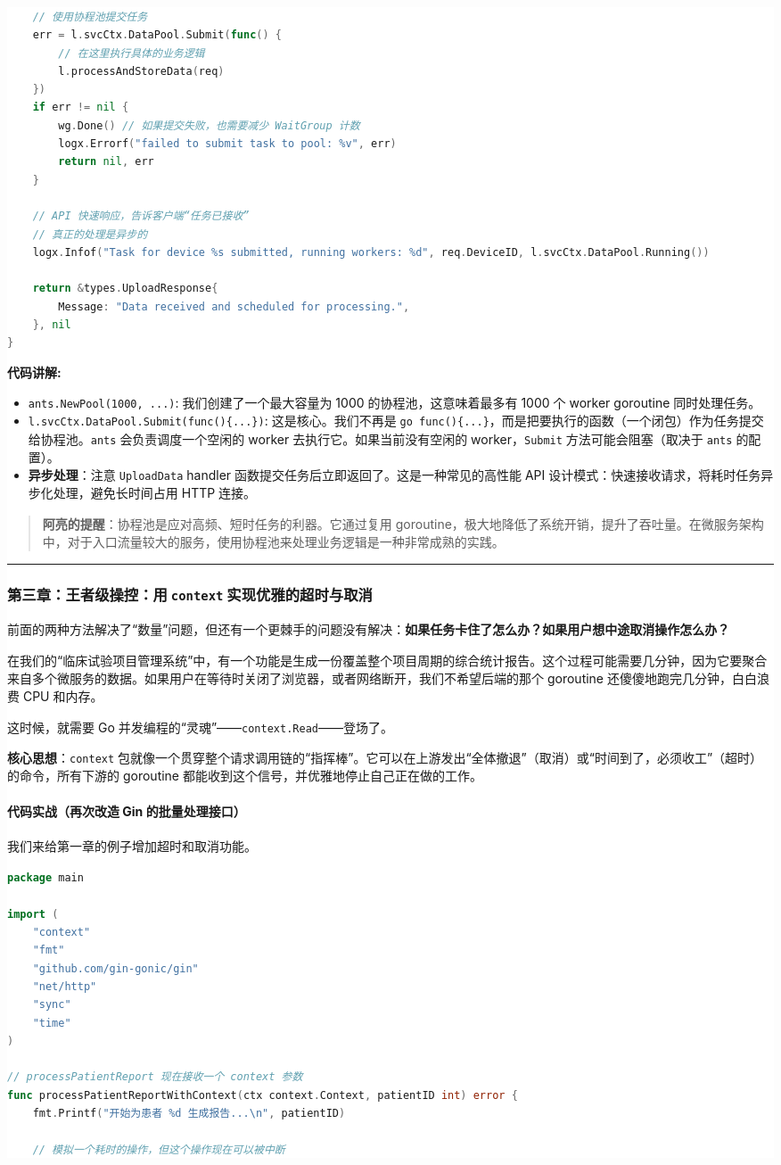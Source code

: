 ```go
	// 使用协程池提交任务
	err = l.svcCtx.DataPool.Submit(func() {
		// 在这里执行具体的业务逻辑
		l.processAndStoreData(req)
	})
	if err != nil {
		wg.Done() // 如果提交失败，也需要减少 WaitGroup 计数
		logx.Errorf("failed to submit task to pool: %v", err)
		return nil, err
	}
    
    // API 快速响应，告诉客户端“任务已接收”
    // 真正的处理是异步的
	logx.Infof("Task for device %s submitted, running workers: %d", req.DeviceID, l.svcCtx.DataPool.Running())

	return &types.UploadResponse{
		Message: "Data received and scheduled for processing.",
	}, nil
}
```

**代码讲解:**
*   `ants.NewPool(1000, ...)`: 我们创建了一个最大容量为 1000 的协程池，这意味着最多有 1000 个 worker goroutine 同时处理任务。
*   `l.svcCtx.DataPool.Submit(func(){...})`: 这是核心。我们不再是 `go func(){...}`，而是把要执行的函数（一个闭包）作为任务提交给协程池。`ants` 会负责调度一个空闲的 worker 去执行它。如果当前没有空闲的 worker，`Submit` 方法可能会阻塞（取决于 `ants` 的配置）。
*   **异步处理**：注意 `UploadData` handler 函数提交任务后立即返回了。这是一种常见的高性能 API 设计模式：快速接收请求，将耗时任务异步化处理，避免长时间占用 HTTP 连接。

> **阿亮的提醒**：协程池是应对高频、短时任务的利器。它通过复用 goroutine，极大地降低了系统开销，提升了吞吐量。在微服务架构中，对于入口流量较大的服务，使用协程池来处理业务逻辑是一种非常成熟的实践。

---

### 第三章：王者级操控：用 `context` 实现优雅的超时与取消

前面的两种方法解决了“数量”问题，但还有一个更棘手的问题没有解决：**如果任务卡住了怎么办？如果用户想中途取消操作怎么办？**

在我们的“临床试验项目管理系统”中，有一个功能是生成一份覆盖整个项目周期的综合统计报告。这个过程可能需要几分钟，因为它要聚合来自多个微服务的数据。如果用户在等待时关闭了浏览器，或者网络断开，我们不希望后端的那个 goroutine 还傻傻地跑完几分钟，白白浪费 CPU 和内存。

这时候，就需要 Go 并发编程的“灵魂”——`context.Read`——登场了。

**核心思想**：`context` 包就像一个贯穿整个请求调用链的“指挥棒”。它可以在上游发出“全体撤退”（取消）或“时间到了，必须收工”（超时）的命令，所有下游的 goroutine 都能收到这个信号，并优雅地停止自己正在做的工作。

#### 代码实战（再次改造 Gin 的批量处理接口）

我们来给第一章的例子增加超时和取消功能。

```go
package main

import (
	"context"
	"fmt"
	"github.com/gin-gonic/gin"
	"net/http"
	"sync"
	"time"
)

// processPatientReport 现在接收一个 context 参数
func processPatientReportWithContext(ctx context.Context, patientID int) error {
	fmt.Printf("开始为患者 %d 生成报告...\n", patientID)
	
	// 模拟一个耗时的操作，但这个操作现在可以被中断
```